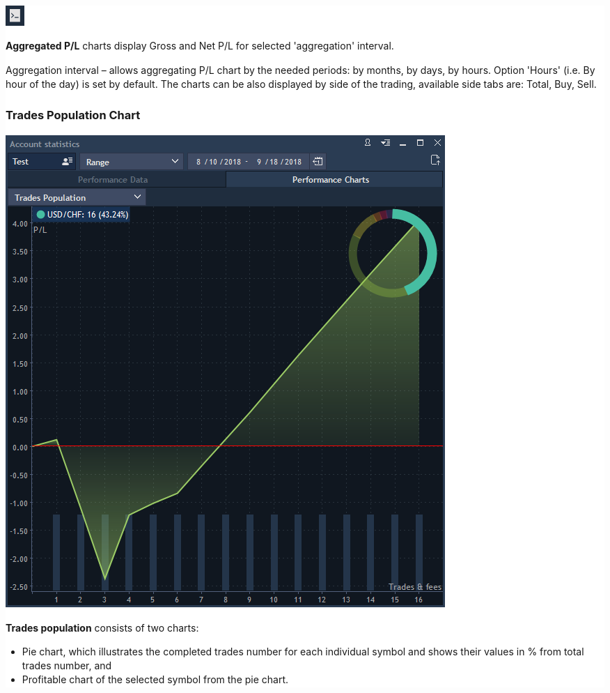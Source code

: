 ![](../../../../.gitbook/assets/4%20%2814%29.png)


**Aggregated P/L** charts display Gross and Net P/L for selected 'aggregation' interval.

Aggregation interval – allows aggregating P/L chart by the needed periods: by months, by days, by hours. Option 'Hours' \(i.e. By hour of the day\) is set by default. The charts can be also displayed by side of the trading, available side tabs are: Total, Buy, Sell.

### **Trades Population Chart**

![](../../../../.gitbook/assets/5%20%2829%29.png)


**Trades population** consists of two charts:

* Pie chart, which illustrates the completed trades number for each individual symbol and shows their values in % from total trades number, and
* Profitable chart of the selected symbol from the pie chart.

